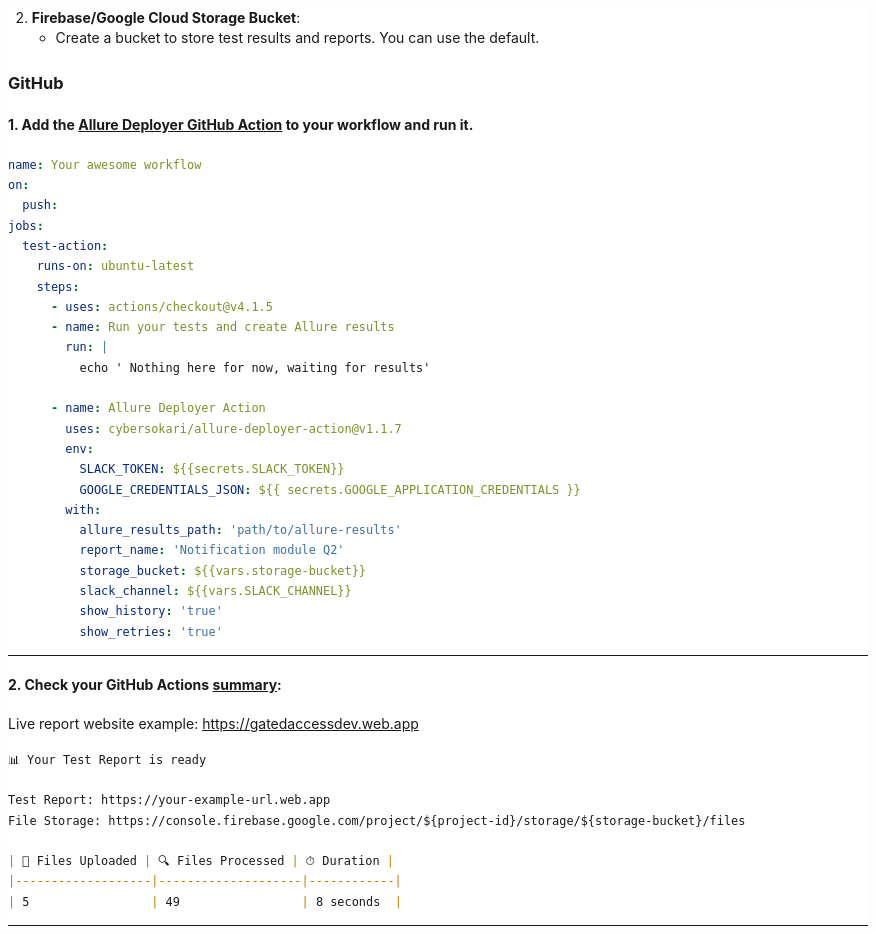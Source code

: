 2. **Firebase/Google Cloud Storage Bucket**:
    - Create a bucket to store test results and reports. You can use the default.

    

### GitHub
#### 1.	Add the [Allure Deployer GitHub Action](https://github.com/marketplace/actions/allure-deployer-action) to your workflow and run it.
     

```yaml
name: Your awesome workflow
on:
  push:
jobs:
  test-action:
    runs-on: ubuntu-latest
    steps:
      - uses: actions/checkout@v4.1.5
      - name: Run your tests and create Allure results
        run: |
          echo ' Nothing here for now, waiting for results'
          
      - name: Allure Deployer Action
        uses: cybersokari/allure-deployer-action@v1.1.7
        env:
          SLACK_TOKEN: ${{secrets.SLACK_TOKEN}}
          GOOGLE_CREDENTIALS_JSON: ${{ secrets.GOOGLE_APPLICATION_CREDENTIALS }}
        with:
          allure_results_path: 'path/to/allure-results'
          report_name: 'Notification module Q2'
          storage_bucket: ${{vars.storage-bucket}}
          slack_channel: ${{vars.SLACK_CHANNEL}}
          show_history: 'true' 
          show_retries: 'true'
```
___
 
#### 2.	Check your GitHub Actions [summary](https://github.com/cybersokari/allure-report-deployer/actions/runs/12376413839):
Live report website example: https://gatedaccessdev.web.app
```markdown
📊 Your Test Report is ready

Test Report: https://your-example-url.web.app
File Storage: https://console.firebase.google.com/project/${project-id}/storage/${storage-bucket}/files

| 📂 Files Uploaded | 🔍 Files Processed | ⏱ Duration |
|-------------------|--------------------|------------|
| 5                 | 49                 | 8 seconds  |
```
___
